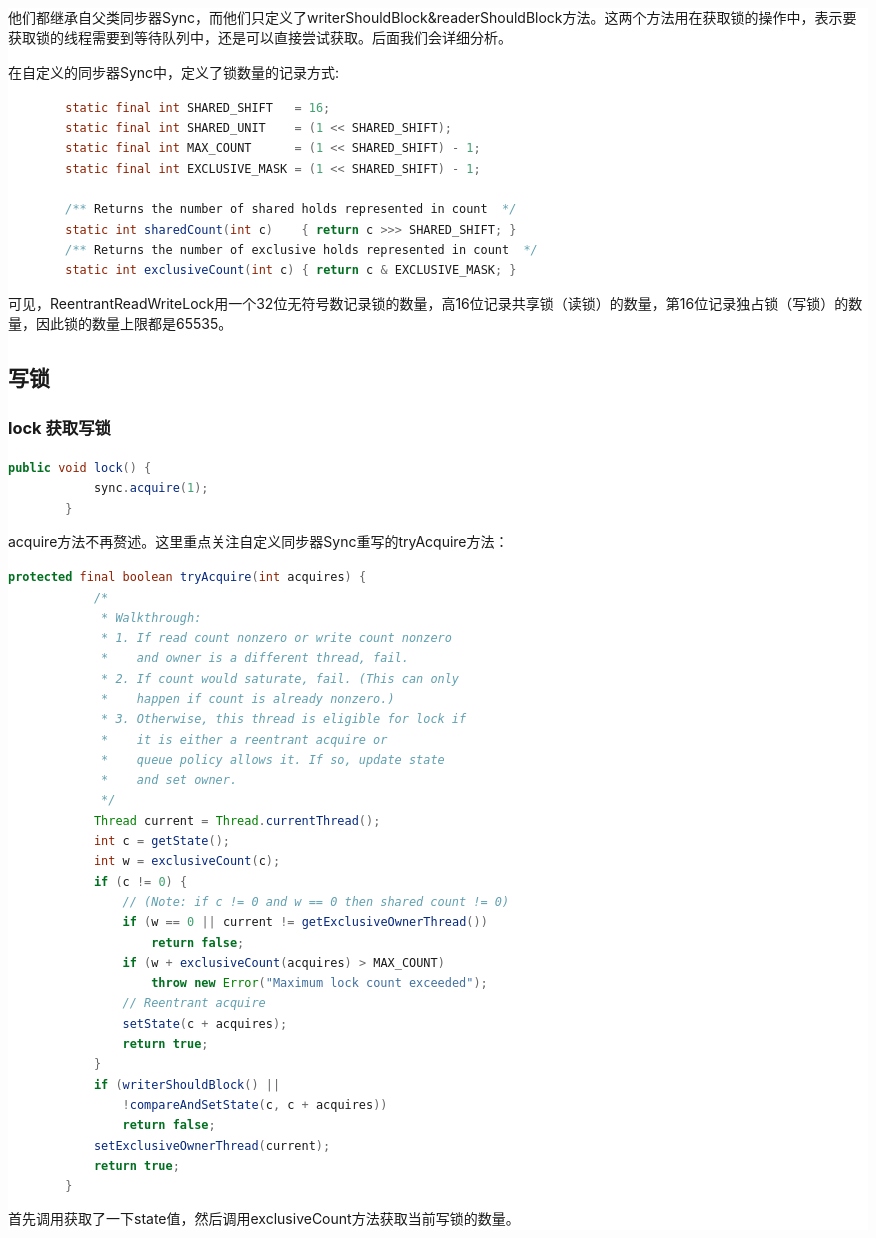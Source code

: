他们都继承自父类同步器Sync，而他们只定义了writerShouldBlock&readerShouldBlock方法。这两个方法用在获取锁的操作中，表示要获取锁的线程需要到等待队列中，还是可以直接尝试获取。后面我们会详细分析。

在自定义的同步器Sync中，定义了锁数量的记录方式:

```java
        static final int SHARED_SHIFT   = 16;
        static final int SHARED_UNIT    = (1 << SHARED_SHIFT);
        static final int MAX_COUNT      = (1 << SHARED_SHIFT) - 1;
        static final int EXCLUSIVE_MASK = (1 << SHARED_SHIFT) - 1;

        /** Returns the number of shared holds represented in count  */
        static int sharedCount(int c)    { return c >>> SHARED_SHIFT; }
        /** Returns the number of exclusive holds represented in count  */
        static int exclusiveCount(int c) { return c & EXCLUSIVE_MASK; }
```

可见，ReentrantReadWriteLock用一个32位无符号数记录锁的数量，高16位记录共享锁（读锁）的数量，第16位记录独占锁（写锁）的数量，因此锁的数量上限都是65535。

## 写锁 

### lock 获取写锁

```java
public void lock() {
            sync.acquire(1);
        }
```
acquire方法不再赘述。这里重点关注自定义同步器Sync重写的tryAcquire方法： 

```java
protected final boolean tryAcquire(int acquires) {
            /*
             * Walkthrough:
             * 1. If read count nonzero or write count nonzero
             *    and owner is a different thread, fail.
             * 2. If count would saturate, fail. (This can only
             *    happen if count is already nonzero.)
             * 3. Otherwise, this thread is eligible for lock if
             *    it is either a reentrant acquire or
             *    queue policy allows it. If so, update state
             *    and set owner.
             */
            Thread current = Thread.currentThread();
            int c = getState();
            int w = exclusiveCount(c);
            if (c != 0) {
                // (Note: if c != 0 and w == 0 then shared count != 0)
                if (w == 0 || current != getExclusiveOwnerThread())
                    return false;
                if (w + exclusiveCount(acquires) > MAX_COUNT)
                    throw new Error("Maximum lock count exceeded");
                // Reentrant acquire
                setState(c + acquires);
                return true;
            }
            if (writerShouldBlock() ||
                !compareAndSetState(c, c + acquires))
                return false;
            setExclusiveOwnerThread(current);
            return true;
        }
```
首先调用获取了一下state值，然后调用exclusiveCount方法获取当前写锁的数量。
